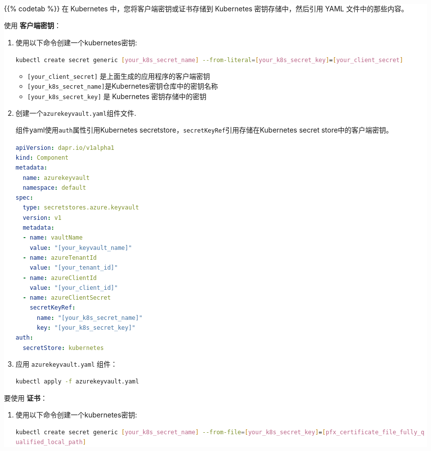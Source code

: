 {{% codetab %}}
在 Kubernetes 中，您将客户端密钥或证书存储到 Kubernetes 密钥存储中，然后引用 YAML 文件中的那些内容。

使用 **客户端密钥**：

1. 使用以下命令创建一个kubernetes密钥:

   ```bash
   kubectl create secret generic [your_k8s_secret_name] --from-literal=[your_k8s_secret_key]=[your_client_secret]
   ```

    - `[your_client_secret]` 是上面生成的应用程序的客户端密钥
    - `[your_k8s_secret_name]`是Kubernetes密钥仓库中的密钥名称
    - `[your_k8s_secret_key]` 是 Kubernetes 密钥存储中的密钥

2. 创建一个`azurekeyvault.yaml`组件文件.

    组件yaml使用`auth`属性引用Kubernetes secretstore，`secretKeyRef`引用存储在Kubernetes secret store中的客户端密钥。

    ```yaml
    apiVersion: dapr.io/v1alpha1
    kind: Component
    metadata:
      name: azurekeyvault
      namespace: default
    spec:
      type: secretstores.azure.keyvault
      version: v1
      metadata:
      - name: vaultName
        value: "[your_keyvault_name]"
      - name: azureTenantId
        value: "[your_tenant_id]"
      - name: azureClientId
        value: "[your_client_id]"
      - name: azureClientSecret
        secretKeyRef:
          name: "[your_k8s_secret_name]"
          key: "[your_k8s_secret_key]"
    auth:
      secretStore: kubernetes
    ```

3. 应用 `azurekeyvault.yaml` 组件：

    ```bash
    kubectl apply -f azurekeyvault.yaml
    ```

要使用 **证书**：

1. 使用以下命令创建一个kubernetes密钥:

   ```bash
   kubectl create secret generic [your_k8s_secret_name] --from-file=[your_k8s_secret_key]=[pfx_certificate_file_fully_qualified_local_path]
   ```
